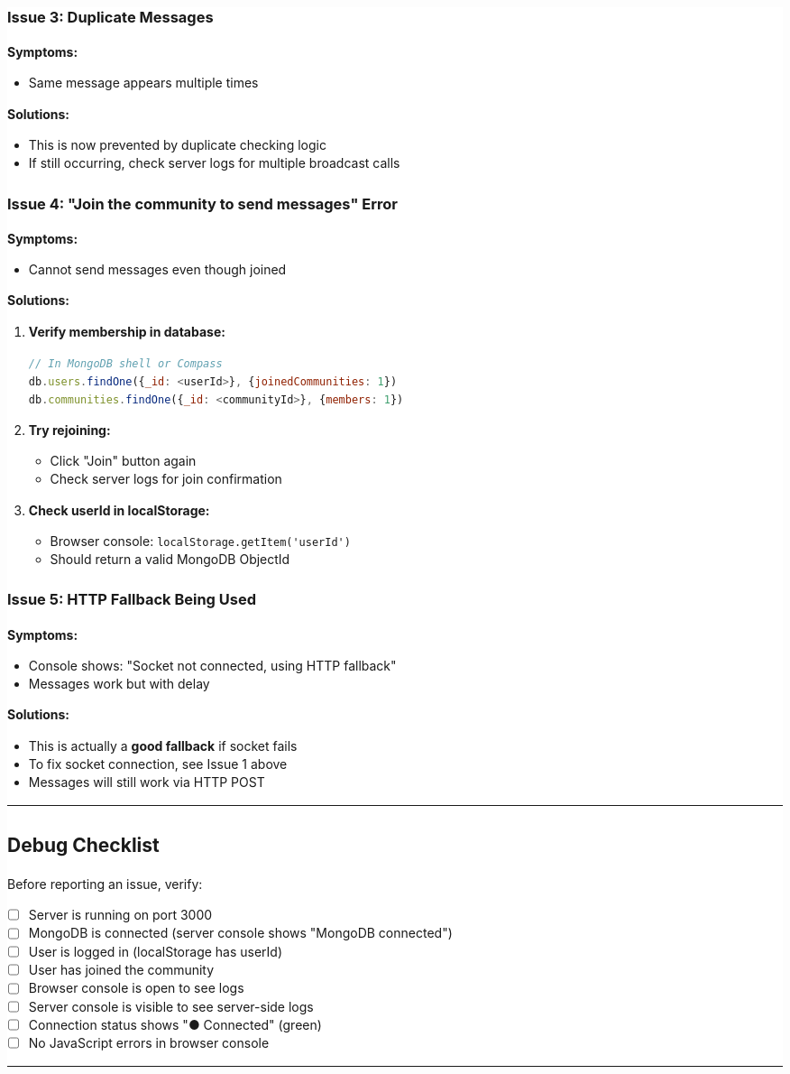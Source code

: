 ### Issue 3: Duplicate Messages

**Symptoms:**
- Same message appears multiple times

**Solutions:**
- This is now prevented by duplicate checking logic
- If still occurring, check server logs for multiple broadcast calls

### Issue 4: "Join the community to send messages" Error

**Symptoms:**
- Cannot send messages even though joined

**Solutions:**
1. **Verify membership in database:**
   ```javascript
   // In MongoDB shell or Compass
   db.users.findOne({_id: <userId>}, {joinedCommunities: 1})
   db.communities.findOne({_id: <communityId>}, {members: 1})
   ```

2. **Try rejoining:**
   - Click "Join" button again
   - Check server logs for join confirmation

3. **Check userId in localStorage:**
   - Browser console: `localStorage.getItem('userId')`
   - Should return a valid MongoDB ObjectId

### Issue 5: HTTP Fallback Being Used

**Symptoms:**
- Console shows: "Socket not connected, using HTTP fallback"
- Messages work but with delay

**Solutions:**
- This is actually a **good fallback** if socket fails
- To fix socket connection, see Issue 1 above
- Messages will still work via HTTP POST

---

## Debug Checklist

Before reporting an issue, verify:

- [ ] Server is running on port 3000
- [ ] MongoDB is connected (server console shows "MongoDB connected")
- [ ] User is logged in (localStorage has userId)
- [ ] User has joined the community
- [ ] Browser console is open to see logs
- [ ] Server console is visible to see server-side logs
- [ ] Connection status shows "● Connected" (green)
- [ ] No JavaScript errors in browser console

---